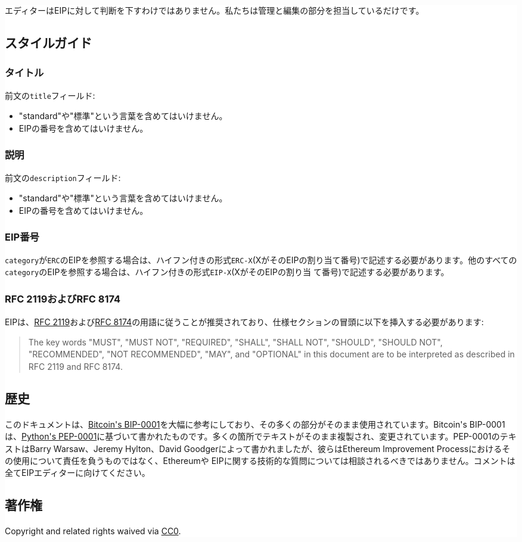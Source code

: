 エディターはEIPに対して判断を下すわけではありません。私たちは管理と編集の部分を担当しているだけです。

## スタイルガイド

### タイトル

前文の`title`フィールド:

- "standard"や"標準"という言葉を含めてはいけません。
- EIPの番号を含めてはいけません。

### 説明

前文の`description`フィールド:

- "standard"や"標準"という言葉を含めてはいけません。
- EIPの番号を含めてはいけません。

### EIP番号

`category`が`ERC`のEIPを参照する場合は、ハイフン付きの形式`ERC-X`(XがそのEIPの割り当て番号)で記述する必要があります。他のすべての`category`のEIPを参照する場合は、ハイフン付きの形式`EIP-X`(XがそのEIPの割り当
て番号)で記述する必要があります。

### RFC 2119およびRFC 8174

EIPは、[RFC 2119](https://www.ietf.org/rfc/rfc2119.html)および[RFC 8174](https://www.ietf.org/rfc/rfc8174.html)の用語に従うことが推奨されており、仕様セクションの冒頭に以下を挿入する必要があります:

> The key words "MUST", "MUST NOT", "REQUIRED", "SHALL", "SHALL NOT", "SHOULD", "SHOULD NOT", "RECOMMENDED", "NOT RECOMMENDED", "MAY", and "OPTIONAL" in this document are to be interpreted as described in RFC 2119 and RFC 8174.

## 歴史

このドキュメントは、[Bitcoin's BIP-0001](https://github.com/bitcoin/bips)を大幅に参考にしており、その多くの部分がそのまま使用されています。Bitcoin's BIP-0001は、[Python's PEP-0001](https://peps.python.org/)に基づいて書かれたものです。多くの箇所でテキストがそのまま複製され、変更されています。PEP-0001のテキストはBarry Warsaw、Jeremy Hylton、David Goodgerによって書かれましたが、彼らはEthereum Improvement Processにおけるその使用について責任を負うものではなく、Ethereumや EIPに関する技術的な質問については相談されるべきではありません。コメントは全てEIPエディターに向けてください。

## 著作権

Copyright and related rights waived via [CC0](../LICENSE.md).